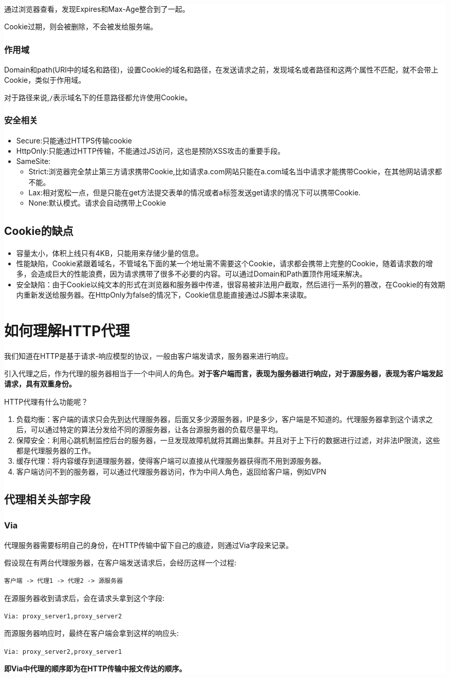通过浏览器查看，发现Expires和Max-Age整合到了一起。

Cookie过期，则会被删除，不会被发给服务端。

### 作用域
Domain和path(URI中的域名和路径)，设置Cookie的域名和路径，在发送请求之前，发现域名或者路径和这两个属性不匹配，就不会带上Cookie，类似于作用域。

对于路径来说,```/```表示域名下的任意路径都允许使用Cookie。

### 安全相关
- Secure:只能通过HTTPS传输cookie
- HttpOnly:只能通过HTTP传输，不能通过JS访问，这也是预防XSS攻击的重要手段。
- SameSite:
    - Strict:浏览器完全禁止第三方请求携带Cookie,比如请求a.com网站只能在a.com域名当中请求才能携带Cookie，在其他网站请求都不能。
    - Lax:相对宽松一点，但是只能在get方法提交表单的情况或者a标签发送get请求的情况下可以携带Cookie.
    - None:默认模式。请求会自动携带上Cookie

## Cookie的缺点
- 容量太小，体积上线只有4KB，只能用来存储少量的信息。
- 性能缺陷，Cookie紧跟着域名，不管域名下面的某一个地址需不需要这个Cookie，请求都会携带上完整的Cookie，随着请求数的增多，会造成巨大的性能浪费，因为请求携带了很多不必要的内容。可以通过Domain和Path置顶作用域来解决。
- 安全缺陷：由于Cookie以纯文本的形式在浏览器和服务器中传递，很容易被非法用户截取，然后进行一系列的篡改，在Cookie的有效期内重新发送给服务器。在HttpOnly为false的情况下，Cookie信息能直接通过JS脚本来读取。

# 如何理解HTTP代理
我们知道在HTTP是基于请求-响应模型的协议，一般由客户端发请求，服务器来进行响应。

引入代理之后，作为代理的服务器相当于一个中间人的角色。**对于客户端而言，表现为服务器进行响应，对于源服务器，表现为客户端发起请求，具有双重身份。**

HTTP代理有什么功能呢？
1. 负载均衡：客户端的请求只会先到达代理服务器，后面又多少源服务器，IP是多少，客户端是不知道的。代理服务器拿到这个请求之后，可以通过特定的算法分发给不同的源服务器，让各台源服务器的负载尽量平均。
2. 保障安全：利用心跳机制监控后台的服务器，一旦发现故障机就将其踢出集群。并且对于上下行的数据进行过滤，对非法IP限流，这些都是代理服务器的工作。
3. 缓存代理：将内容缓存到道理服务器，使得客户端可以直接从代理服务器获得而不用到源服务器。
4. 客户端访问不到的服务器，可以通过代理服务器访问，作为中间人角色，返回给客户端，例如VPN

## 代理相关头部字段
### Via
代理服务器需要标明自己的身份，在HTTP传输中留下自己的痕迹，则通过Via字段来记录。

假设现在有两台代理服务器，在客户端发送请求后，会经历这样一个过程:
```
客户端 -> 代理1 -> 代理2 -> 源服务器
```
在源服务器收到请求后，会在请求头拿到这个字段:
```
Via: proxy_server1,proxy_server2
```
而源服务器响应时，最终在客户端会拿到这样的响应头:
```
Via: proxy_server2,proxy_server1
```
**即Via中代理的顺序即为在HTTP传输中报文传达的顺序。**
